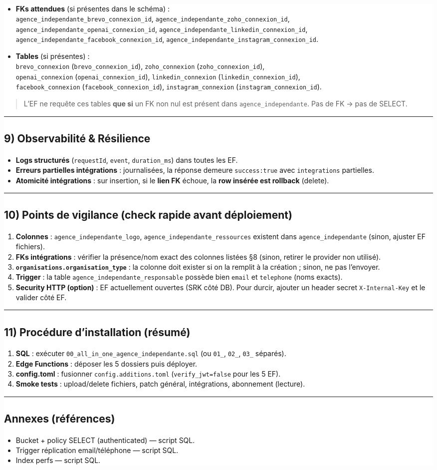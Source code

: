 - **FKs attendues** (si présentes dans le schéma) :  
  `agence_independante_brevo_connexion_id`, `agence_independante_zoho_connexion_id`,  
  `agence_independante_openai_connexion_id`, `agence_independante_linkedin_connexion_id`,  
  `agence_independante_facebook_connexion_id`, `agence_independante_instagram_connexion_id`.

- **Tables** (si présentes) :  
  `brevo_connexion` (`brevo_connexion_id`), `zoho_connexion` (`zoho_connexion_id`),  
  `openai_connexion` (`openai_connexion_id`), `linkedin_connexion` (`linkedin_connexion_id`),  
  `facebook_connexion` (`facebook_connexion_id`), `instagram_connexion` (`instagram_connexion_id`).

> L’EF ne requête ces tables **que si** un FK non nul est présent dans `agence_independante`. Pas de FK → pas de SELECT.

---

## 9) Observabilité & Résilience

- **Logs structurés** (`requestId`, `event`, `duration_ms`) dans toutes les EF.
- **Erreurs partielles intégrations** : journalisées, la réponse demeure `success:true` avec `integrations` partielles.
- **Atomicité intégrations** : sur insertion, si le **lien FK** échoue, la **row insérée est rollback** (delete).

---

## 10) Points de vigilance (check rapide avant déploiement)

1. **Colonnes** : `agence_independante_logo`, `agence_independante_ressources` existent dans `agence_independante` (sinon, ajuster EF fichiers).  
2. **FKs intégrations** : vérifier la présence/nom exact des colonnes listées §8 (sinon, retirer le provider non utilisé).  
3. **`organisations.organisation_type`** : la colonne doit exister si on la remplit à la création ; sinon, ne pas l’envoyer.  
4. **Trigger** : la table `agence_independante_responsable` possède bien `email` et `telephone` (noms exacts).  
5. **Security HTTP (option)** : EF actuellement ouvertes (SRK côté DB). Pour durcir, ajouter un header secret `X-Internal-Key` et le valider côté EF.

---

## 11) Procédure d’installation (résumé)

1. **SQL** : exécuter `00_all_in_one_agence_independante.sql` (ou `01_`, `02_`, `03_` séparés).  
2. **Edge Functions** : déposer les 5 dossiers puis déployer.  
3. **config.toml** : fusionner `config.additions.toml` (`verify_jwt=false` pour les 5 EF).  
4. **Smoke tests** : upload/delete fichiers, patch général, intégrations, abonnement (lecture).

---

## Annexes (références)

- Bucket + policy SELECT (authenticated) — script SQL.  
- Trigger réplication email/téléphone — script SQL.  
- Index perfs — script SQL.
